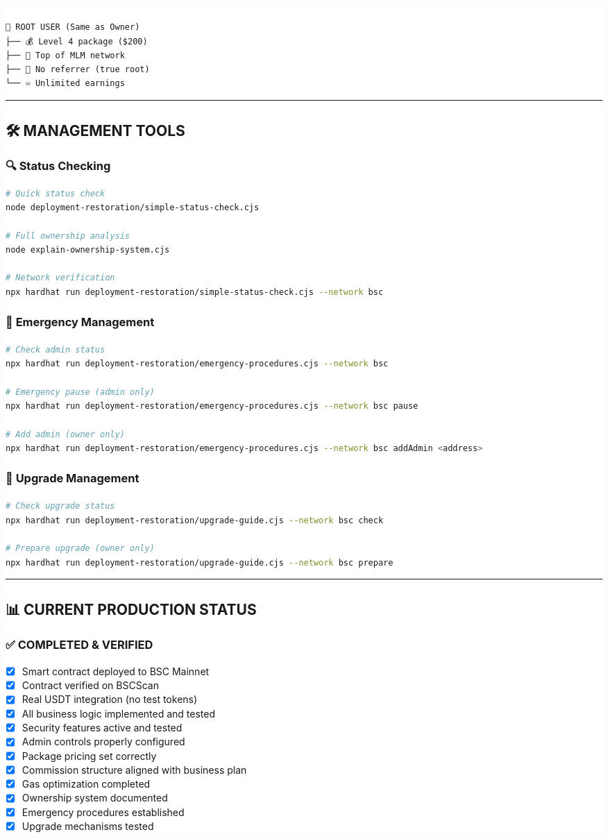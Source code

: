 ```

🌱 ROOT USER (Same as Owner)
├── 💰 Level 4 package ($200)
├── 🌳 Top of MLM network
├── 🚫 No referrer (true root)
└── ♾️ Unlimited earnings
```

---

## 🛠️ **MANAGEMENT TOOLS**

### 🔍 **Status Checking**
```bash
# Quick status check
node deployment-restoration/simple-status-check.cjs

# Full ownership analysis
node explain-ownership-system.cjs

# Network verification
npx hardhat run deployment-restoration/simple-status-check.cjs --network bsc
```

### 🚨 **Emergency Management**
```bash
# Check admin status
npx hardhat run deployment-restoration/emergency-procedures.cjs --network bsc

# Emergency pause (admin only)
npx hardhat run deployment-restoration/emergency-procedures.cjs --network bsc pause

# Add admin (owner only)
npx hardhat run deployment-restoration/emergency-procedures.cjs --network bsc addAdmin <address>
```

### 🔄 **Upgrade Management**
```bash
# Check upgrade status
npx hardhat run deployment-restoration/upgrade-guide.cjs --network bsc check

# Prepare upgrade (owner only)
npx hardhat run deployment-restoration/upgrade-guide.cjs --network bsc prepare
```

---

## 📊 **CURRENT PRODUCTION STATUS**

### ✅ **COMPLETED & VERIFIED**
- [x] Smart contract deployed to BSC Mainnet
- [x] Contract verified on BSCScan
- [x] Real USDT integration (no test tokens)
- [x] All business logic implemented and tested
- [x] Security features active and tested
- [x] Admin controls properly configured
- [x] Package pricing set correctly
- [x] Commission structure aligned with business plan
- [x] Gas optimization completed
- [x] Ownership system documented
- [x] Emergency procedures established
- [x] Upgrade mechanisms tested
